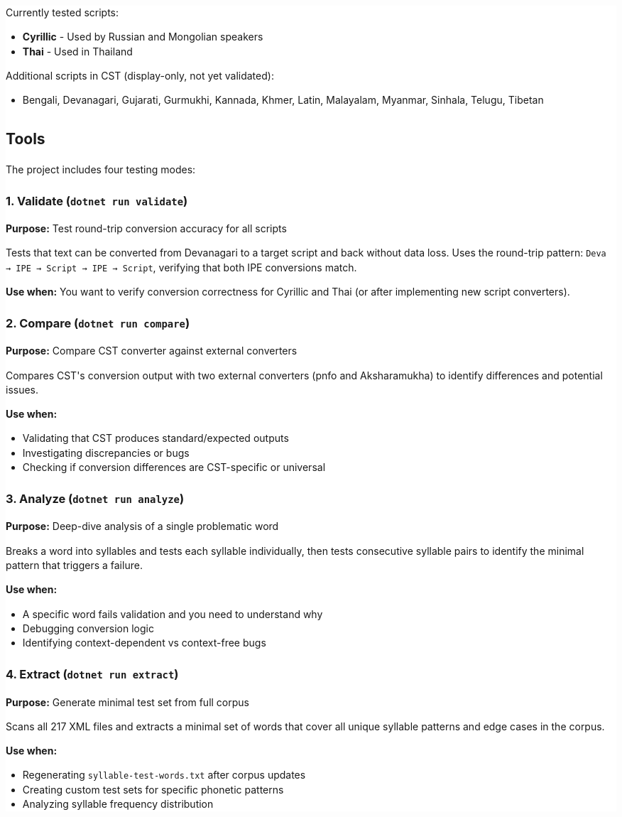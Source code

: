 Currently tested scripts:
- **Cyrillic** - Used by Russian and Mongolian speakers
- **Thai** - Used in Thailand

Additional scripts in CST (display-only, not yet validated):
- Bengali, Devanagari, Gujarati, Gurmukhi, Kannada, Khmer, Latin, Malayalam, Myanmar, Sinhala, Telugu, Tibetan

## Tools

The project includes four testing modes:

### 1. Validate (`dotnet run validate`)
**Purpose:** Test round-trip conversion accuracy for all scripts

Tests that text can be converted from Devanagari to a target script and back without data loss. Uses the round-trip pattern: `Deva → IPE → Script → IPE → Script`, verifying that both IPE conversions match.

**Use when:** You want to verify conversion correctness for Cyrillic and Thai (or after implementing new script converters).

### 2. Compare (`dotnet run compare`)
**Purpose:** Compare CST converter against external converters

Compares CST's conversion output with two external converters (pnfo and Aksharamukha) to identify differences and potential issues.

**Use when:**
- Validating that CST produces standard/expected outputs
- Investigating discrepancies or bugs
- Checking if conversion differences are CST-specific or universal

### 3. Analyze (`dotnet run analyze`)
**Purpose:** Deep-dive analysis of a single problematic word

Breaks a word into syllables and tests each syllable individually, then tests consecutive syllable pairs to identify the minimal pattern that triggers a failure.

**Use when:**
- A specific word fails validation and you need to understand why
- Debugging conversion logic
- Identifying context-dependent vs context-free bugs

### 4. Extract (`dotnet run extract`)
**Purpose:** Generate minimal test set from full corpus

Scans all 217 XML files and extracts a minimal set of words that cover all unique syllable patterns and edge cases in the corpus.

**Use when:**
- Regenerating `syllable-test-words.txt` after corpus updates
- Creating custom test sets for specific phonetic patterns
- Analyzing syllable frequency distribution
